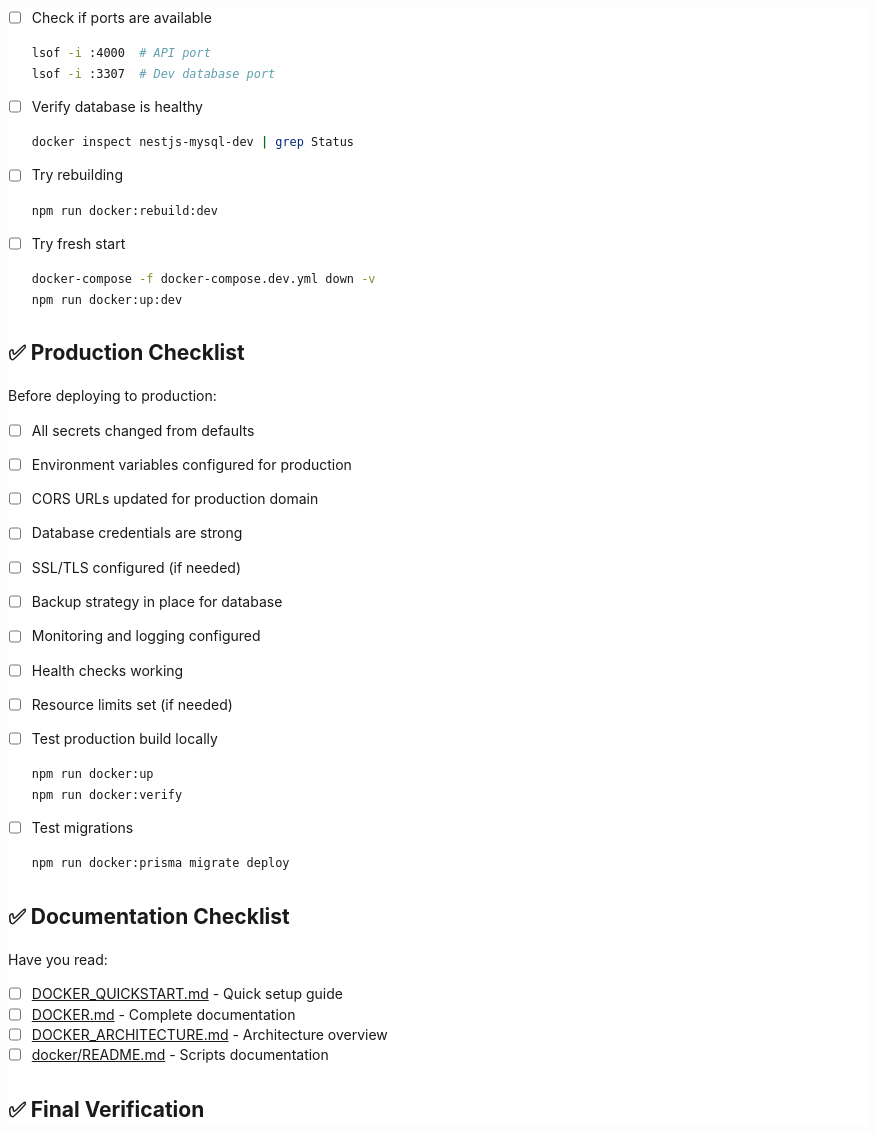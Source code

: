 - [ ] Check if ports are available
  ```bash
  lsof -i :4000  # API port
  lsof -i :3307  # Dev database port
  ```

- [ ] Verify database is healthy
  ```bash
  docker inspect nestjs-mysql-dev | grep Status
  ```

- [ ] Try rebuilding
  ```bash
  npm run docker:rebuild:dev
  ```

- [ ] Try fresh start
  ```bash
  docker-compose -f docker-compose.dev.yml down -v
  npm run docker:up:dev
  ```

## ✅ Production Checklist

Before deploying to production:

- [ ] All secrets changed from defaults
- [ ] Environment variables configured for production
- [ ] CORS URLs updated for production domain
- [ ] Database credentials are strong
- [ ] SSL/TLS configured (if needed)
- [ ] Backup strategy in place for database
- [ ] Monitoring and logging configured
- [ ] Health checks working
- [ ] Resource limits set (if needed)

- [ ] Test production build locally
  ```bash
  npm run docker:up
  npm run docker:verify
  ```

- [ ] Test migrations
  ```bash
  npm run docker:prisma migrate deploy
  ```

## ✅ Documentation Checklist

Have you read:

- [ ] [DOCKER_QUICKSTART.md](./DOCKER_QUICKSTART.md) - Quick setup guide
- [ ] [DOCKER.md](./DOCKER.md) - Complete documentation
- [ ] [DOCKER_ARCHITECTURE.md](./DOCKER_ARCHITECTURE.md) - Architecture overview
- [ ] [docker/README.md](./docker/README.md) - Scripts documentation

## ✅ Final Verification

